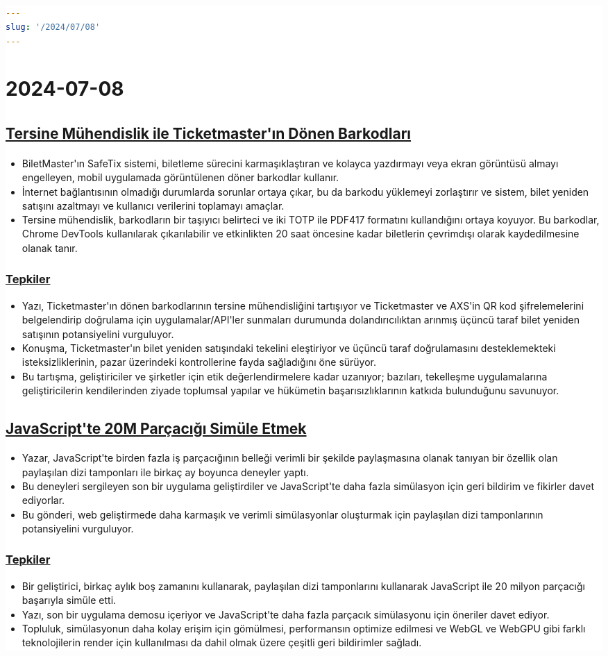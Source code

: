 ```yaml
---
slug: '/2024/07/08'
---
```


# 2024-07-08

## [Tersine Mühendislik ile Ticketmaster'ın Dönen Barkodları](https://conduition.io/coding/ticketmaster/)

- BiletMaster'ın SafeTix sistemi, biletleme sürecini karmaşıklaştıran ve kolayca yazdırmayı veya ekran görüntüsü almayı engelleyen, mobil uygulamada görüntülenen döner barkodlar kullanır.
- İnternet bağlantısının olmadığı durumlarda sorunlar ortaya çıkar, bu da barkodu yüklemeyi zorlaştırır ve sistem, bilet yeniden satışını azaltmayı ve kullanıcı verilerini toplamayı amaçlar.
- Tersine mühendislik, barkodların bir taşıyıcı belirteci ve iki TOTP ile PDF417 formatını kullandığını ortaya koyuyor. Bu barkodlar, Chrome DevTools kullanılarak çıkarılabilir ve etkinlikten 20 saat öncesine kadar biletlerin çevrimdışı olarak kaydedilmesine olanak tanır.

### [Tepkiler](https://news.ycombinator.com/item?id=40906148)

- Yazı, Ticketmaster'ın dönen barkodlarının tersine mühendisliğini tartışıyor ve Ticketmaster ve AXS'in QR kod şifrelemelerini belgelendirip doğrulama için uygulamalar/API'ler sunmaları durumunda dolandırıcılıktan arınmış üçüncü taraf bilet yeniden satışının potansiyelini vurguluyor.
- Konuşma, Ticketmaster'ın bilet yeniden satışındaki tekelini eleştiriyor ve üçüncü taraf doğrulamasını desteklemekteki isteksizliklerinin, pazar üzerindeki kontrollerine fayda sağladığını öne sürüyor.
- Bu tartışma, geliştiriciler ve şirketler için etik değerlendirmelere kadar uzanıyor; bazıları, tekelleşme uygulamalarına geliştiricilerin kendilerinden ziyade toplumsal yapılar ve hükümetin başarısızlıklarının katkıda bulunduğunu savunuyor.

## [JavaScript'te 20M Parçacığı Simüle Etmek](https://dgerrells.com/blog/how-fast-is-javascript-simulating-20-000-000-particles)

- Yazar, JavaScript'te birden fazla iş parçacığının belleği verimli bir şekilde paylaşmasına olanak tanıyan bir özellik olan paylaşılan dizi tamponları ile birkaç ay boyunca deneyler yaptı.
- Bu deneyleri sergileyen son bir uygulama geliştirdiler ve JavaScript'te daha fazla simülasyon için geri bildirim ve fikirler davet ediyorlar.
- Bu gönderi, web geliştirmede daha karmaşık ve verimli simülasyonlar oluşturmak için paylaşılan dizi tamponlarının potansiyelini vurguluyor.

### [Tepkiler](https://news.ycombinator.com/item?id=40902012)

- Bir geliştirici, birkaç aylık boş zamanını kullanarak, paylaşılan dizi tamponlarını kullanarak JavaScript ile 20 milyon parçacığı başarıyla simüle etti.
- Yazı, son bir uygulama demosu içeriyor ve JavaScript'te daha fazla parçacık simülasyonu için öneriler davet ediyor.
- Topluluk, simülasyonun daha kolay erişim için gömülmesi, performansın optimize edilmesi ve WebGL ve WebGPU gibi farklı teknolojilerin render için kullanılması da dahil olmak üzere çeşitli geri bildirimler sağladı.
